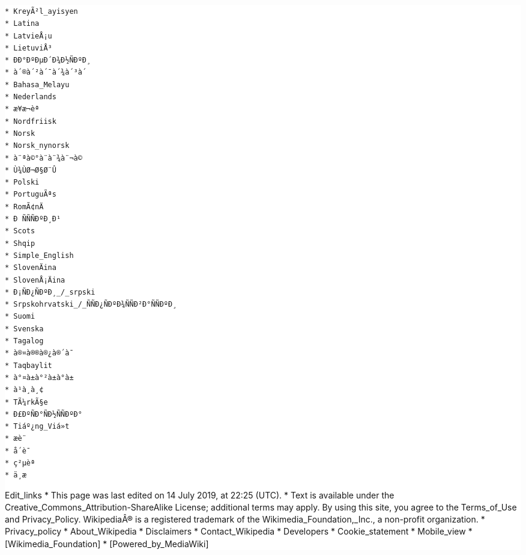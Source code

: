     * KreyÃ²l_ayisyen
    * Latina
    * LatvieÅ¡u
    * LietuviÅ³
    * ÐÐ°ÐºÐµÐ´Ð¾Ð½ÑÐºÐ¸
    * à´®à´²à´¯à´¾à´³à´
    * Bahasa_Melayu
    * Nederlands
    * æ¥æ¬èª
    * Nordfriisk
    * Norsk
    * Norsk_nynorsk
    * à¨ªà©°à¨à¨¾à¨¬à©
    * Ù¾ÙØ¬Ø§Ø¨Û
    * Polski
    * PortuguÃªs
    * RomÃ¢nÄ
    * Ð ÑÑÑÐºÐ¸Ð¹
    * Scots
    * Shqip
    * Simple_English
    * SlovenÄina
    * SlovenÅ¡Äina
    * Ð¡ÑÐ¿ÑÐºÐ¸_/_srpski
    * Srpskohrvatski_/_ÑÑÐ¿ÑÐºÐ¾ÑÑÐ²Ð°ÑÑÐºÐ¸
    * Suomi
    * Svenska
    * Tagalog
    * à®¤à®®à®¿à®´à¯
    * Taqbaylit
    * à°¤à±à°²à±à°à±
    * à¹à¸à¸¢
    * TÃ¼rkÃ§e
    * Ð£ÐºÑÐ°ÑÐ½ÑÑÐºÐ°
    * Tiáº¿ng_Viá»t
    * æè¨
    * å´è¯­
    * ç²µèª
    * ä¸­æ
Edit_links
    * This page was last edited on 14 July 2019, at 22:25 (UTC).
    * Text is available under the Creative_Commons_Attribution-ShareAlike
      License; additional terms may apply. By using this site, you agree to the
      Terms_of_Use and Privacy_Policy. WikipediaÂ® is a registered trademark of
      the Wikimedia_Foundation,_Inc., a non-profit organization.
    * Privacy_policy
    * About_Wikipedia
    * Disclaimers
    * Contact_Wikipedia
    * Developers
    * Cookie_statement
    * Mobile_view
    * [Wikimedia_Foundation]
    * [Powered_by_MediaWiki]
